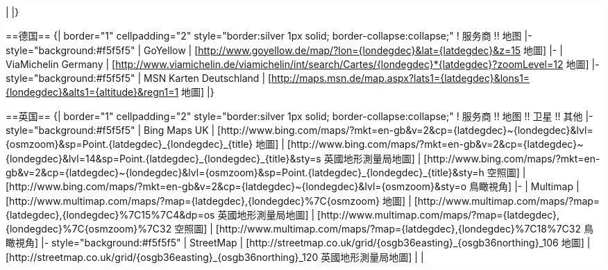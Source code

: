 |
|}
</div>

<div id="GEOTEMPLATE-DE">

==德国==
{| border="1" cellpadding="2" style="border:silver 1px solid; border-collapse:collapse;"
! 服务商 !! 地图
|- style="background:#f5f5f5"
| GoYellow
| [http://www.goyellow.de/map/?lon={londegdec}&lat={latdegdec}&z=15 地圖]
|-
| ViaMichelin Germany
| [http://www.viamichelin.de/viamichelin/int/search/Cartes/{londegdec}*{latdegdec}?zoomLevel=12 地圖]
|- style="background:#f5f5f5"
| MSN Karten Deutschland
| [http://maps.msn.de/map.aspx?lats1={latdegdec}&lons1={londegdec}&alts1={altitude}&regn1=1 地圖]
|}
</div>

<div id="GEOTEMPLATE-GB">
==英国==
{| border="1" cellpadding="2" style="border:silver 1px solid; border-collapse:collapse;"
! 服务商 !! 地图 !! 卫星 !! 其他
|- style="background:#f5f5f5"
| Bing Maps UK
| [http://www.bing.com/maps/?mkt=en-gb&v=2&cp={latdegdec}~{londegdec}&lvl={osmzoom}&sp=Point.{latdegdec}_{londegdec}_{title} 地圖]
| [http://www.bing.com/maps/?mkt=en-gb&v=2&cp={latdegdec}~{londegdec}&lvl=14&sp=Point.{latdegdec}_{londegdec}_{title}&sty=s 英國地形測量局地圖]
| [http://www.bing.com/maps/?mkt=en-gb&v=2&cp={latdegdec}~{londegdec}&lvl={osmzoom}&sp=Point.{latdegdec}_{londegdec}_{title}&sty=h 空照圖]
| [http://www.bing.com/maps/?mkt=en-gb&v=2&cp={latdegdec}~{londegdec}&lvl={osmzoom}&sty=o 鳥瞰視角]
|-
| Multimap
| [http://www.multimap.com/maps/?map={latdegdec},{londegdec}%7C{osmzoom} 地圖]
| [http://www.multimap.com/maps/?map={latdegdec},{londegdec}%7C15%7C4&dp=os 英國地形測量局地圖]
| [http://www.multimap.com/maps/?map={latdegdec},{londegdec}%7C{osmzoom}%7C32 空照圖]
| [http://www.multimap.com/maps/?map={latdegdec},{londegdec}%7C18%7C32 鳥瞰視角]
|- style="background:#f5f5f5"
| StreetMap
| [http://streetmap.co.uk/grid/{osgb36easting}_{osgb36northing}_106 地圖]
| [http://streetmap.co.uk/grid/{osgb36easting}_{osgb36northing}_120 英國地形測量局地圖]
|
|